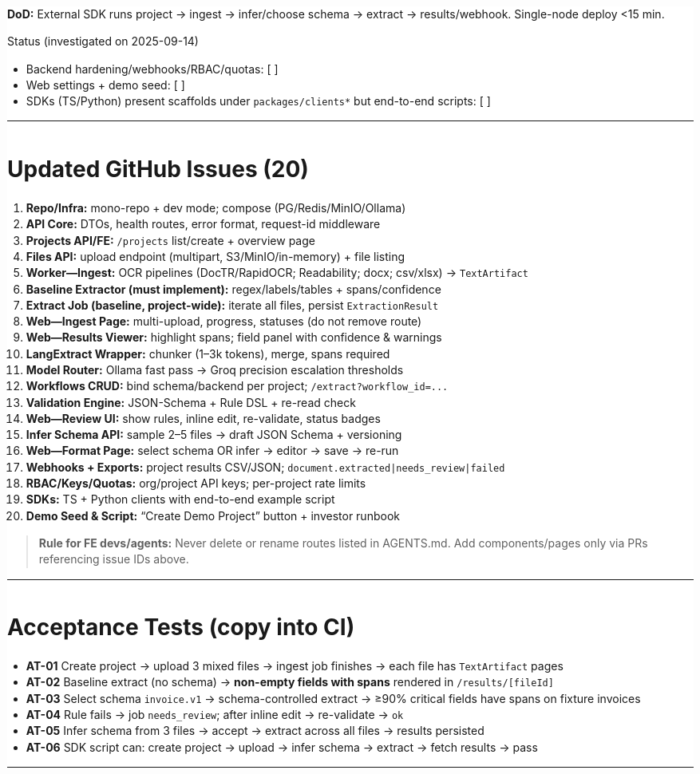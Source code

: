 **DoD:** External SDK runs project → ingest → infer/choose schema → extract → results/webhook. Single-node deploy <15 min.

Status (investigated on 2025-09-14)

- Backend hardening/webhooks/RBAC/quotas: [ ]
- Web settings + demo seed: [ ]
- SDKs (TS/Python) present scaffolds under `packages/clients*` but end-to-end scripts: [ ]

---

# Updated GitHub Issues (20)

1. **Repo/Infra:** mono-repo + dev mode; compose (PG/Redis/MinIO/Ollama)
2. **API Core:** DTOs, health routes, error format, request-id middleware
3. **Projects API/FE:** `/projects` list/create + overview page
4. **Files API:** upload endpoint (multipart, S3/MinIO/in-memory) + file listing
5. **Worker—Ingest:** OCR pipelines (DocTR/RapidOCR; Readability; docx; csv/xlsx) → `TextArtifact`
6. **Baseline Extractor (must implement):** regex/labels/tables + spans/confidence
7. **Extract Job (baseline, project-wide):** iterate all files, persist `ExtractionResult`
8. **Web—Ingest Page:** multi-upload, progress, statuses (do not remove route)
9. **Web—Results Viewer:** highlight spans; field panel with confidence & warnings
10. **LangExtract Wrapper:** chunker (1–3k tokens), merge, spans required
11. **Model Router:** Ollama fast pass → Groq precision escalation thresholds
12. **Workflows CRUD:** bind schema/backend per project; `/extract?workflow_id=...`
13. **Validation Engine:** JSON-Schema + Rule DSL + re-read check
14. **Web—Review UI:** show rules, inline edit, re-validate, status badges
15. **Infer Schema API:** sample 2–5 files → draft JSON Schema + versioning
16. **Web—Format Page:** select schema OR infer → editor → save → re-run
17. **Webhooks + Exports:** project results CSV/JSON; `document.extracted|needs_review|failed`
18. **RBAC/Keys/Quotas:** org/project API keys; per-project rate limits
19. **SDKs:** TS + Python clients with end-to-end example script
20. **Demo Seed & Script:** “Create Demo Project” button + investor runbook

> **Rule for FE devs/agents:** Never delete or rename routes listed in AGENTS.md. Add components/pages only via PRs referencing issue IDs above.

---

# Acceptance Tests (copy into CI)

* **AT-01** Create project → upload 3 mixed files → ingest job finishes → each file has `TextArtifact` pages
* **AT-02** Baseline extract (no schema) → **non-empty fields with spans** rendered in `/results/[fileId]`
* **AT-03** Select schema `invoice.v1` → schema-controlled extract → ≥90% critical fields have spans on fixture invoices
* **AT-04** Rule fails → job `needs_review`; after inline edit → re-validate → `ok`
* **AT-05** Infer schema from 3 files → accept → extract across all files → results persisted
* **AT-06** SDK script can: create project → upload → infer schema → extract → fetch results → pass

---
